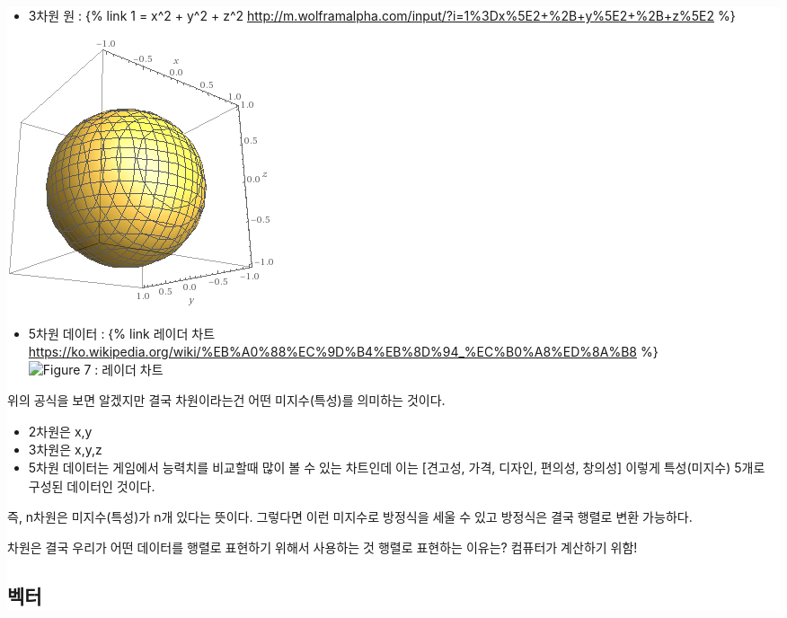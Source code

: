   * 3차원 원 : {% link 1 = x^2 + y^2 + z^2 http://m.wolframalpha.com/input/?i=1%3Dx%5E2+%2B+y%5E2+%2B+z%5E2 %}
  <img src="/2018/08/11/machine-learning-week-0/figure6.gif" width="300" height="300" alt="Figure 6 : 3차원 그래프">
  
  * 5차원 데이터 : {% link 레이더 차트 https://ko.wikipedia.org/wiki/%EB%A0%88%EC%9D%B4%EB%8D%94_%EC%B0%A8%ED%8A%B8 %}
  ![Figure 7 : 레이더 차트](https://upload.wikimedia.org/wikipedia/commons/thumb/2/26/Radar_chart.JPG/250px-Radar_chart.JPG)
  
  위의 공식을 보면 알겠지만 결국 차원이라는건 어떤 미지수(특성)를 의미하는 것이다.
  * 2차원은 x,y
  * 3차원은 x,y,z
  * 5차원 데이터는 게임에서 능력치를 비교할때 많이 볼 수 있는 차트인데 
  이는 [견고성, 가격, 디자인, 편의성, 창의성] 이렇게 특성(미지수) 5개로 구성된 데이터인 것이다.
  
  즉, n차원은 미지수(특성)가 n개 있다는 뜻이다. 
  그렇다면 이런 미지수로 방정식을 세울 수 있고
  방정식은 결국 행렬로 변환 가능하다.
  
  차원은 결국 우리가 어떤 데이터를 행렬로 표현하기 위해서 사용하는 것
  행렬로 표현하는 이유는? 컴퓨터가 계산하기 위함!
  
## 벡터 